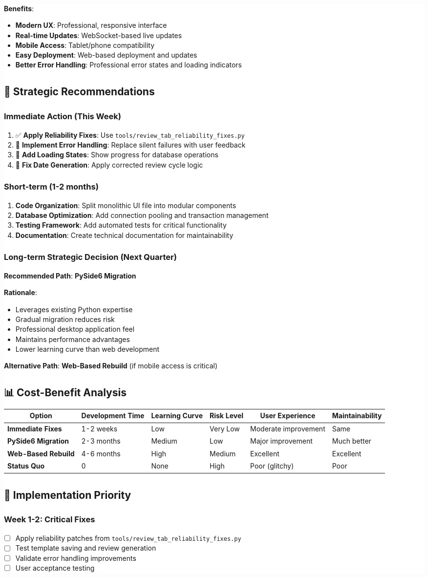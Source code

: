 **Benefits**:
- **Modern UX**: Professional, responsive interface
- **Real-time Updates**: WebSocket-based live updates
- **Mobile Access**: Tablet/phone compatibility
- **Easy Deployment**: Web-based deployment and updates
- **Better Error Handling**: Professional error states and loading indicators

## 🎯 Strategic Recommendations

### Immediate Action (This Week)
1. ✅ **Apply Reliability Fixes**: Use `tools/review_tab_reliability_fixes.py`
2. 🔄 **Implement Error Handling**: Replace silent failures with user feedback  
3. 🔄 **Add Loading States**: Show progress for database operations
4. 🔄 **Fix Date Generation**: Apply corrected review cycle logic

### Short-term (1-2 months)  
1. **Code Organization**: Split monolithic UI file into modular components
2. **Database Optimization**: Add connection pooling and transaction management
3. **Testing Framework**: Add automated tests for critical functionality  
4. **Documentation**: Create technical documentation for maintainability

### Long-term Strategic Decision (Next Quarter)
**Recommended Path**: **PySide6 Migration**

**Rationale**:
- Leverages existing Python expertise
- Gradual migration reduces risk
- Professional desktop application feel  
- Maintains performance advantages
- Lower learning curve than web development

**Alternative Path**: **Web-Based Rebuild** (if mobile access is critical)

## 📊 Cost-Benefit Analysis

| Option | Development Time | Learning Curve | Risk Level | User Experience | Maintainability |
|--------|-----------------|----------------|------------|-----------------|----------------|
| **Immediate Fixes** | 1-2 weeks | Low | Very Low | Moderate improvement | Same |
| **PySide6 Migration** | 2-3 months | Medium | Low | Major improvement | Much better |
| **Web-Based Rebuild** | 4-6 months | High | Medium | Excellent | Excellent |
| **Status Quo** | 0 | None | High | Poor (glitchy) | Poor |

## 🚀 Implementation Priority

### Week 1-2: Critical Fixes
- [ ] Apply reliability patches from `tools/review_tab_reliability_fixes.py`
- [ ] Test template saving and review generation
- [ ] Validate error handling improvements
- [ ] User acceptance testing
